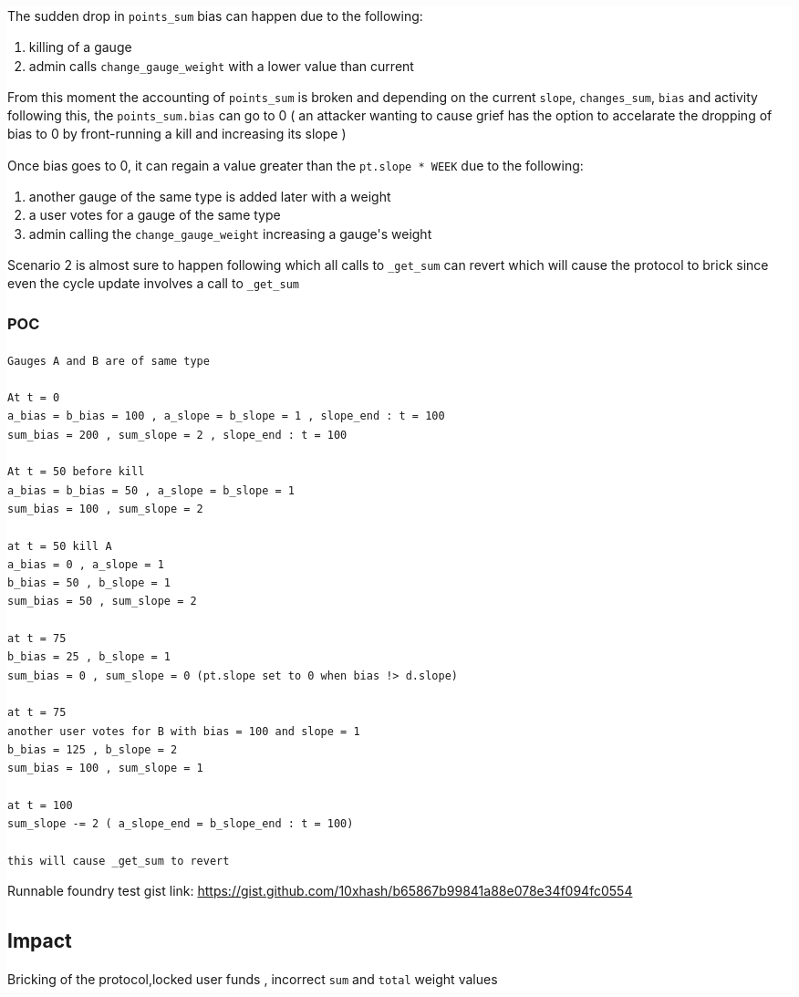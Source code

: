The sudden drop in `points_sum` bias can happen due to the following:
1. killing of a gauge
2. admin calls `change_gauge_weight` with a lower value than current

From this moment the accounting of `points_sum` is broken and depending on the current `slope`, `changes_sum`, `bias` and activity following this, the `points_sum.bias` can go to 0 ( an attacker wanting to cause grief has the option to accelarate the dropping of bias to 0 by front-running a kill and increasing its slope )

Once bias goes to 0, it can regain a value greater than the `pt.slope * WEEK` due to the following:

1. another gauge of the same type is added later with a weight
2. a user votes for a gauge of the same type
3. admin calling the `change_gauge_weight` increasing a gauge's weight

Scenario 2 is almost sure to happen following which all calls to `_get_sum` can revert which will cause the protocol to brick since even the cycle update involves a call to `_get_sum`

### POC
```solidity
Gauges A and B are of same type

At t = 0
a_bias = b_bias = 100 , a_slope = b_slope = 1 , slope_end : t = 100 
sum_bias = 200 , sum_slope = 2 , slope_end : t = 100

At t = 50 before kill
a_bias = b_bias = 50 , a_slope = b_slope = 1 
sum_bias = 100 , sum_slope = 2

at t = 50 kill A
a_bias = 0 , a_slope = 1
b_bias = 50 , b_slope = 1
sum_bias = 50 , sum_slope = 2

at t = 75
b_bias = 25 , b_slope = 1
sum_bias = 0 , sum_slope = 0 (pt.slope set to 0 when bias !> d.slope)

at t = 75
another user votes for B with bias = 100 and slope = 1
b_bias = 125 , b_slope = 2
sum_bias = 100 , sum_slope = 1

at t = 100
sum_slope -= 2 ( a_slope_end = b_slope_end : t = 100)

this will cause _get_sum to revert
```

Runnable foundry test gist link:
https://gist.github.com/10xhash/b65867b99841a88e078e34f094fc0554

## Impact
Bricking of the protocol,locked user funds , incorrect `sum` and `total` weight values
